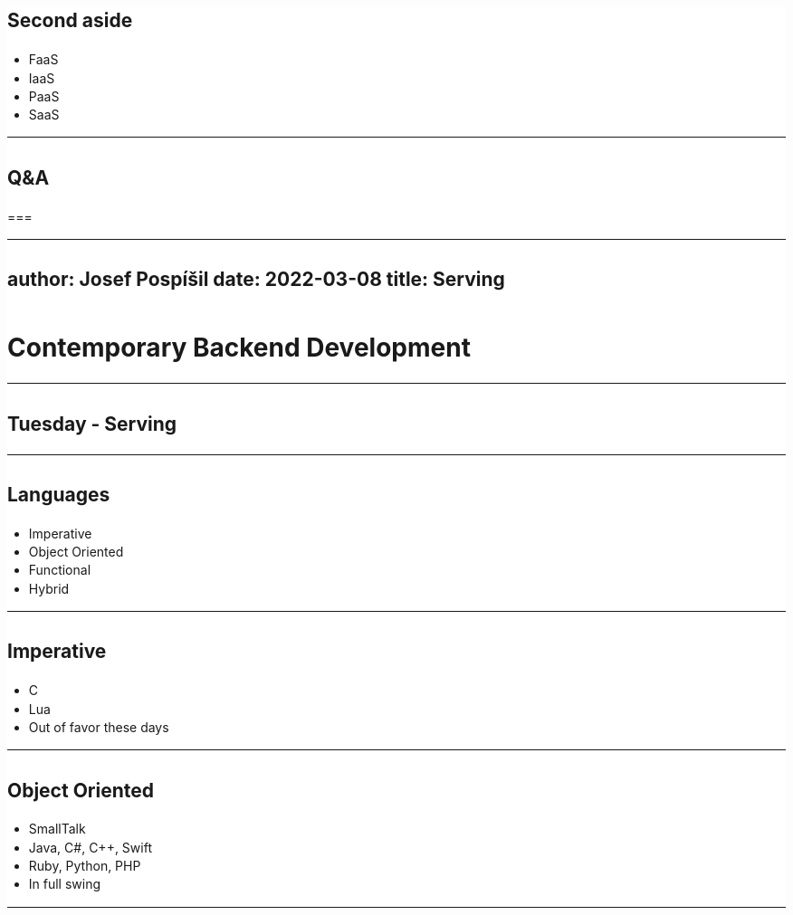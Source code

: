 
## Second aside

* FaaS
* IaaS
* PaaS
* SaaS

---

## Q&A

===

---
author: Josef Pospíšil
date: 2022-03-08
title: Serving
---

# Contemporary Backend Development

---

## Tuesday - Serving

---

## Languages

* Imperative
* Object Oriented
* Functional
* Hybrid

---

## Imperative

* C
* Lua
* Out of favor these days

---

## Object Oriented

* SmallTalk
* Java, C#, C++, Swift
* Ruby, Python, PHP
* In full swing

---